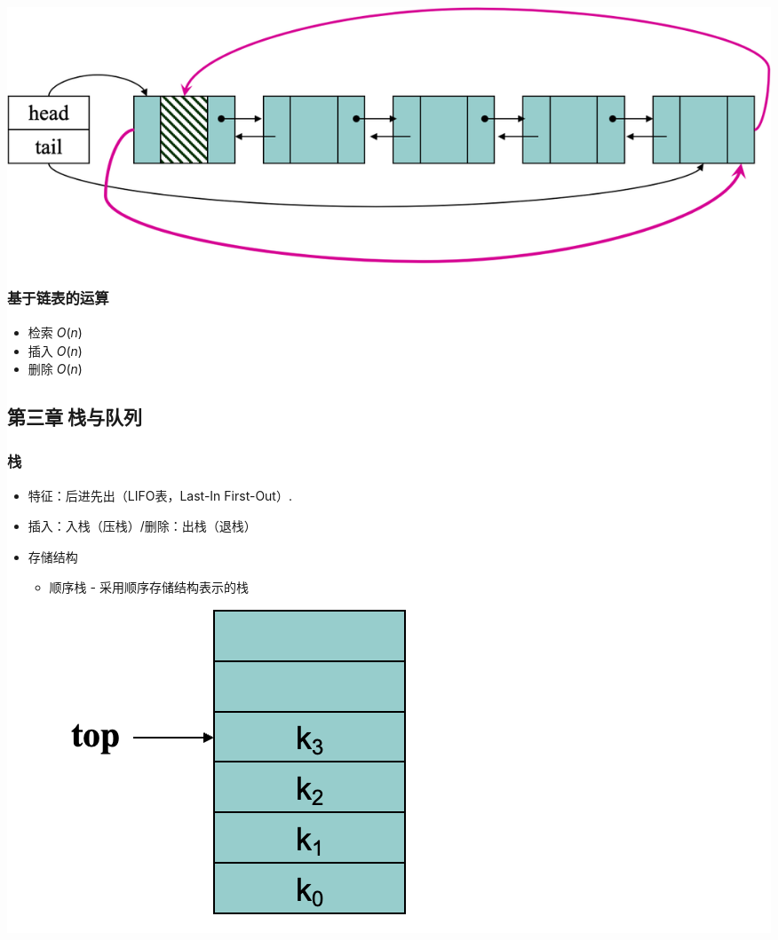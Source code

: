   ![循环链表](assets/循环链表.png)

### 基于链表的运算

- 检索 $O(n)$
- 插入 $O(n)$
- 删除 $O(n)$

## 第三章 栈与队列

### 栈

- 特征：后进先出（LIFO表，Last-In First-Out）.

- 插入：入栈（压栈）/删除：出栈（退栈）

- 存储结构

  - 顺序栈 - 采用顺序存储结构表示的栈

    ![顺序栈](assets/顺序栈.png)
